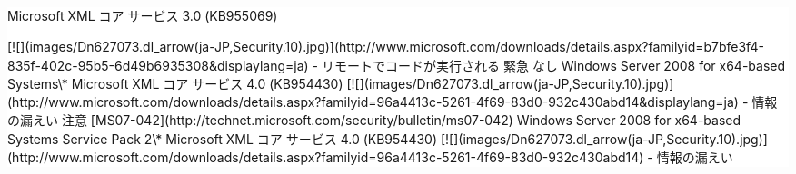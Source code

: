 Microsoft XML コア サービス 3.0 (KB955069)
</td>
<td style="border:1px solid black;">
[![](images/Dn627073.dl_arrow(ja-JP,Security.10).jpg)](http://www.microsoft.com/downloads/details.aspx?familyid=b7bfe3f4-835f-402c-95b5-6d49b6935308&displaylang=ja)
</td>
<td style="border:1px solid black;">
-
</td>
<td style="border:1px solid black;">
リモートでコードが実行される
</td>
<td style="border:1px solid black;">
緊急
</td>
<td style="border:1px solid black;">
なし
</td>
</tr>
<tr class="alternateRow">
<td style="border:1px solid black;">
Windows Server 2008 for x64-based Systems\*
</td>
<td style="border:1px solid black;">
Microsoft XML コア サービス 4.0 (KB954430)
</td>
<td style="border:1px solid black;">
[![](images/Dn627073.dl_arrow(ja-JP,Security.10).jpg)](http://www.microsoft.com/downloads/details.aspx?familyid=96a4413c-5261-4f69-83d0-932c430abd14&displaylang=ja)
</td>
<td style="border:1px solid black;">
-
</td>
<td style="border:1px solid black;">
情報の漏えい
</td>
<td style="border:1px solid black;">
注意
</td>
<td style="border:1px solid black;">
[MS07-042](http://technet.microsoft.com/security/bulletin/ms07-042)
</td>
</tr>
<tr>
<td style="border:1px solid black;">
Windows Server 2008 for x64-based Systems Service Pack 2\*
</td>
<td style="border:1px solid black;">
Microsoft XML コア サービス 4.0 (KB954430)
</td>
<td style="border:1px solid black;">
[![](images/Dn627073.dl_arrow(ja-JP,Security.10).jpg)](http://www.microsoft.com/downloads/details.aspx?familyid=96a4413c-5261-4f69-83d0-932c430abd14)
</td>
<td style="border:1px solid black;">
-
</td>
<td style="border:1px solid black;">
情報の漏えい
</td>
<td style="border:1px solid black;">